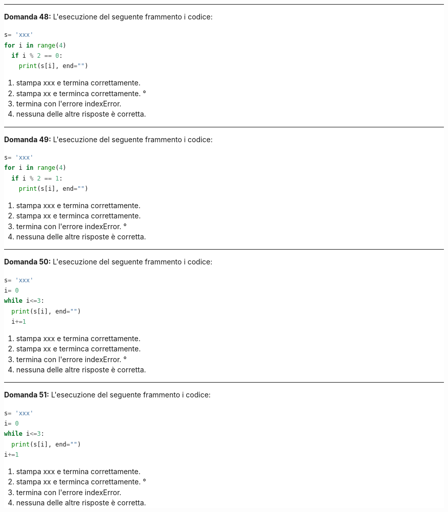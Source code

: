 ------------

**Domanda 48:**
L'esecuzione del seguente frammento i codice:
```python
s= 'xxx'
for i in range(4)
  if i % 2 == 0:
    print(s[i], end="")
```
1. stampa xxx e termina correttamente. 
2. stampa xx e terminca correttamente. °
3. termina con l'errore indexError.
4. nessuna delle altre risposte è corretta.

------------

**Domanda 49:**
L'esecuzione del seguente frammento i codice:
```python
s= 'xxx'
for i in range(4)
  if i % 2 == 1:
    print(s[i], end="")
```
1. stampa xxx e termina correttamente.
2. stampa xx e terminca correttamente.
3. termina con l'errore indexError. °
4. nessuna delle altre risposte è corretta.

------------

**Domanda 50:**
L'esecuzione del seguente frammento i codice:
```python
s= 'xxx'
i= 0
while i<=3:
  print(s[i], end="")
  i+=1
```
1. stampa xxx e termina correttamente.
2. stampa xx e terminca correttamente.
3. termina con l'errore indexError. °
4. nessuna delle altre risposte è corretta.

------------

**Domanda 51:**
L'esecuzione del seguente frammento i codice:
```python
s= 'xxx'
i= 0
while i<=3:
  print(s[i], end="")
i+=1
```
1. stampa xxx e termina correttamente.
2. stampa xx e terminca correttamente. °
3. termina con l'errore indexError.
4. nessuna delle altre risposte è corretta.
